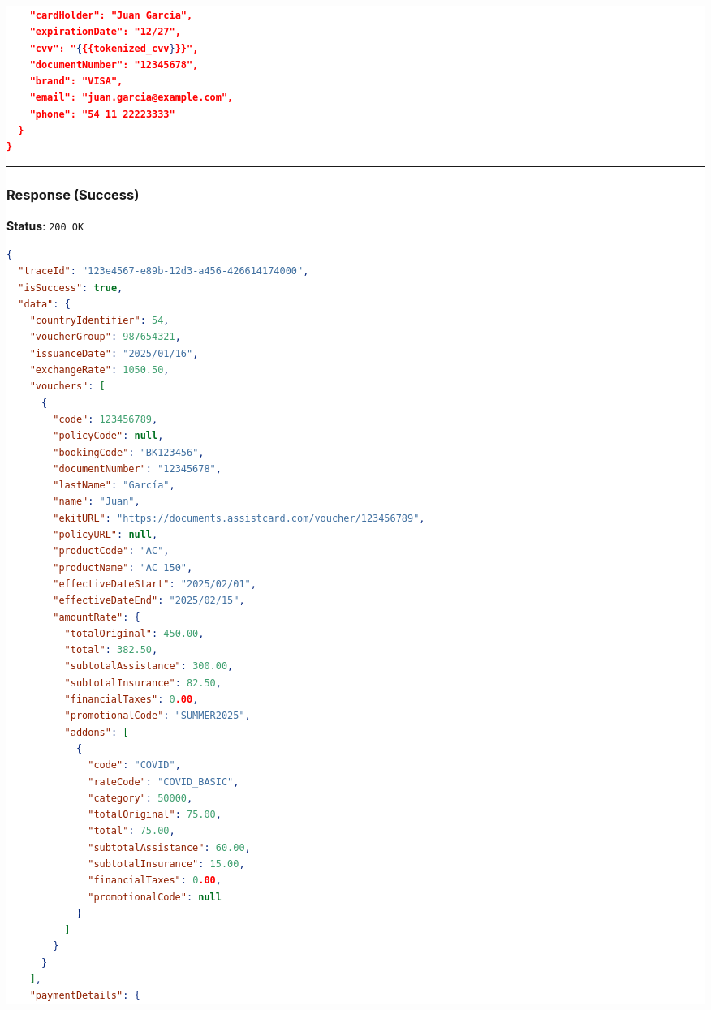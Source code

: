 ```json
    "cardHolder": "Juan Garcia",
    "expirationDate": "12/27",
    "cvv": "{{{tokenized_cvv}}}",
    "documentNumber": "12345678",
    "brand": "VISA",
    "email": "juan.garcia@example.com",
    "phone": "54 11 22223333"
  }
}
```

---

### Response (Success)

**Status**: `200 OK`

```json
{
  "traceId": "123e4567-e89b-12d3-a456-426614174000",
  "isSuccess": true,
  "data": {
    "countryIdentifier": 54,
    "voucherGroup": 987654321,
    "issuanceDate": "2025/01/16",
    "exchangeRate": 1050.50,
    "vouchers": [
      {
        "code": 123456789,
        "policyCode": null,
        "bookingCode": "BK123456",
        "documentNumber": "12345678",
        "lastName": "García",
        "name": "Juan",
        "ekitURL": "https://documents.assistcard.com/voucher/123456789",
        "policyURL": null,
        "productCode": "AC",
        "productName": "AC 150",
        "effectiveDateStart": "2025/02/01",
        "effectiveDateEnd": "2025/02/15",
        "amountRate": {
          "totalOriginal": 450.00,
          "total": 382.50,
          "subtotalAssistance": 300.00,
          "subtotalInsurance": 82.50,
          "financialTaxes": 0.00,
          "promotionalCode": "SUMMER2025",
          "addons": [
            {
              "code": "COVID",
              "rateCode": "COVID_BASIC",
              "category": 50000,
              "totalOriginal": 75.00,
              "total": 75.00,
              "subtotalAssistance": 60.00,
              "subtotalInsurance": 15.00,
              "financialTaxes": 0.00,
              "promotionalCode": null
            }
          ]
        }
      }
    ],
    "paymentDetails": {
```